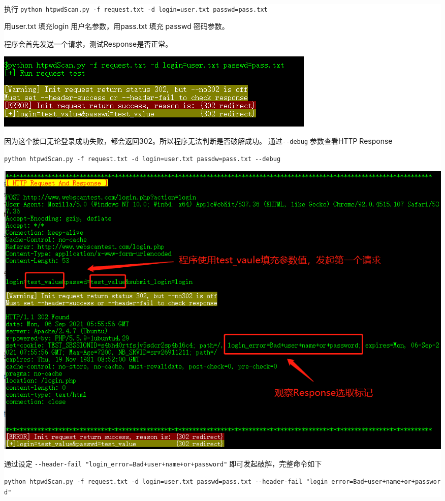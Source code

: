 执行 `python htpwdScan.py -f request.txt -d login=user.txt passwd=pass.txt`

用user.txt 填充login 用户名参数，用pass.txt 填充 passwd 密码参数。

程序会首先发送一个请求，测试Response是否正常。

![](docs/init_request.png)

因为这个接口无论登录成功失败，都会返回302。所以程序无法判断是否破解成功。 通过`--debug` 参数查看HTTP Response

```
python htpwdScan.py -f request.txt -d login=user.txt passdw=pass.txt --debug
```

![](docs/debug-to-choose-header-fail.png)

通过设定 `--header-fail "login_error=Bad+user+name+or+password"` 即可发起破解，完整命令如下

```
python htpwdScan.py -f request.txt -d login=user.txt passwd=pass.txt --header-fail "login_error=Bad+user+name+or+password"
```
